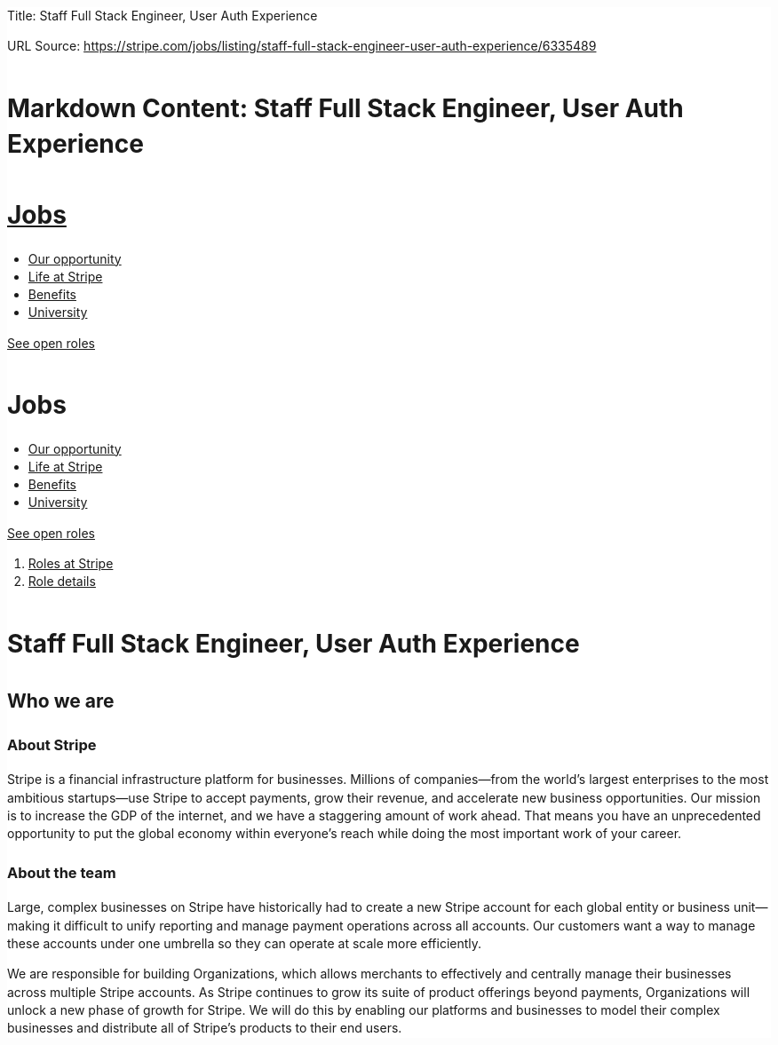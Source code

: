 Title: Staff Full Stack Engineer, User Auth Experience

URL Source: https://stripe.com/jobs/listing/staff-full-stack-engineer-user-auth-experience/6335489

Markdown Content:
Staff Full Stack Engineer, User Auth Experience
===============
                                                                                     

[](https://stripe.com/) [Jobs](https://stripe.com/jobs)
=======================================================

*   [Our opportunity](https://stripe.com/jobs)
*   [Life at Stripe](https://stripe.com/jobs/life-at-stripe)
*   [Benefits](https://stripe.com/jobs/benefits)
*   [University](https://stripe.com/jobs/university)

[See open roles](https://stripe.com/jobs/search) 

[](https://stripe.com/jobs/listing/staff-full-stack-engineer-user-auth-experience/6335489# "Open mobile navigation")

Jobs
====

*   [Our opportunity](https://stripe.com/jobs) 
*   [Life at Stripe](https://stripe.com/jobs/life-at-stripe) 
*   [Benefits](https://stripe.com/jobs/benefits) 
*   [University](https://stripe.com/jobs/university) 

[See open roles](https://stripe.com/jobs/search) 

1.  [Roles at Stripe](https://stripe.com/jobs/search)
2.  [Role details](https://stripe.com/jobs/listing/staff-full-stack-engineer-user-auth-experience/6335489#)

Staff Full Stack Engineer, User Auth Experience
===============================================

Who we are
----------

### About Stripe

Stripe is a financial infrastructure platform for businesses. Millions of companies—from the world’s largest enterprises to the most ambitious startups—use Stripe to accept payments, grow their revenue, and accelerate new business opportunities. Our mission is to increase the GDP of the internet, and we have a staggering amount of work ahead. That means you have an unprecedented opportunity to put the global economy within everyone’s reach while doing the most important work of your career.

### About the team

Large, complex businesses on Stripe have historically had to create a new Stripe account for each global entity or business unit—making it difficult to unify reporting and manage payment operations across all accounts. Our customers want a way to manage these accounts under one umbrella so they can operate at scale more efficiently.

We are responsible for building Organizations, which allows merchants to effectively and centrally manage their businesses across multiple Stripe accounts. As Stripe continues to grow its suite of product offerings beyond payments, Organizations will unlock a new phase of growth for Stripe. We will do this by enabling our platforms and businesses to model their complex businesses and distribute all of Stripe’s products to their end users.
